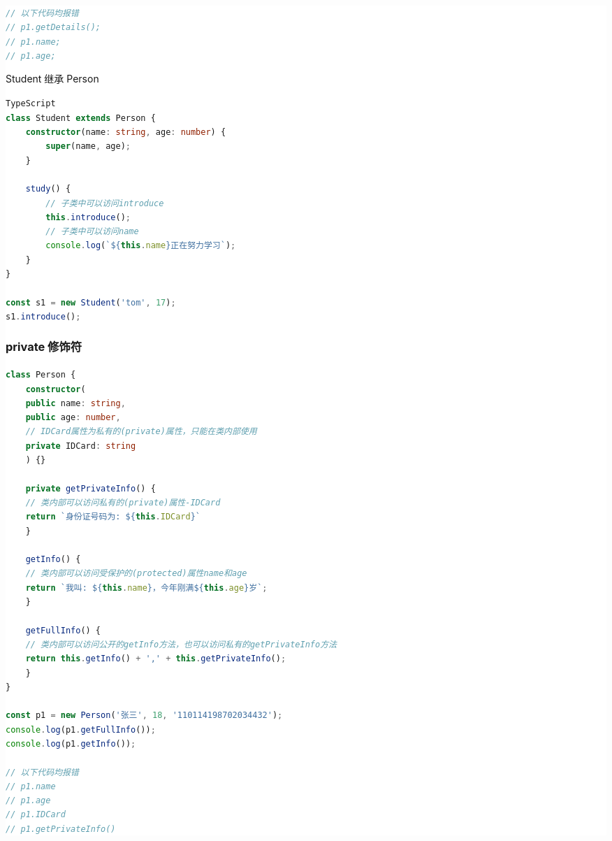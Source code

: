 ```ts
// 以下代码均报错
// p1.getDetails();
// p1.name;
// p1.age;
```

Student 继承 Person
```ts
TypeScript
class Student extends Person {
    constructor(name: string, age: number) {
        super(name, age);
    }

    study() {
        // 子类中可以访问introduce
        this.introduce();
        // 子类中可以访问name
        console.log(`${this.name}正在努力学习`);
    }
}

const s1 = new Student('tom', 17);
s1.introduce();
```

### private 修饰符

```ts
class Person {
	constructor(
	public name: string,
	public age: number,
	// IDCard属性为私有的(private)属性，只能在类内部使用
	private IDCard: string
	) {}
	​
	private getPrivateInfo() {
	// 类内部可以访问私有的(private)属性-IDCard
	return `身份证号码为: ${this.IDCard}`
	}
	​
	getInfo() {
	// 类内部可以访问受保护的(protected)属性name和age
	return `我叫: ${this.name}，今年刚满${this.age}岁`;
	}
	​
	getFullInfo() {
	// 类内部可以访问公开的getInfo方法，也可以访问私有的getPrivateInfo方法
	return this.getInfo() + ',' + this.getPrivateInfo();
	}
}
​
const p1 = new Person('张三', 18, '110114198702034432');
console.log(p1.getFullInfo());
console.log(p1.getInfo());
​
// 以下代码均报错
// p1.name
// p1.age
// p1.IDCard
// p1.getPrivateInfo()

```
